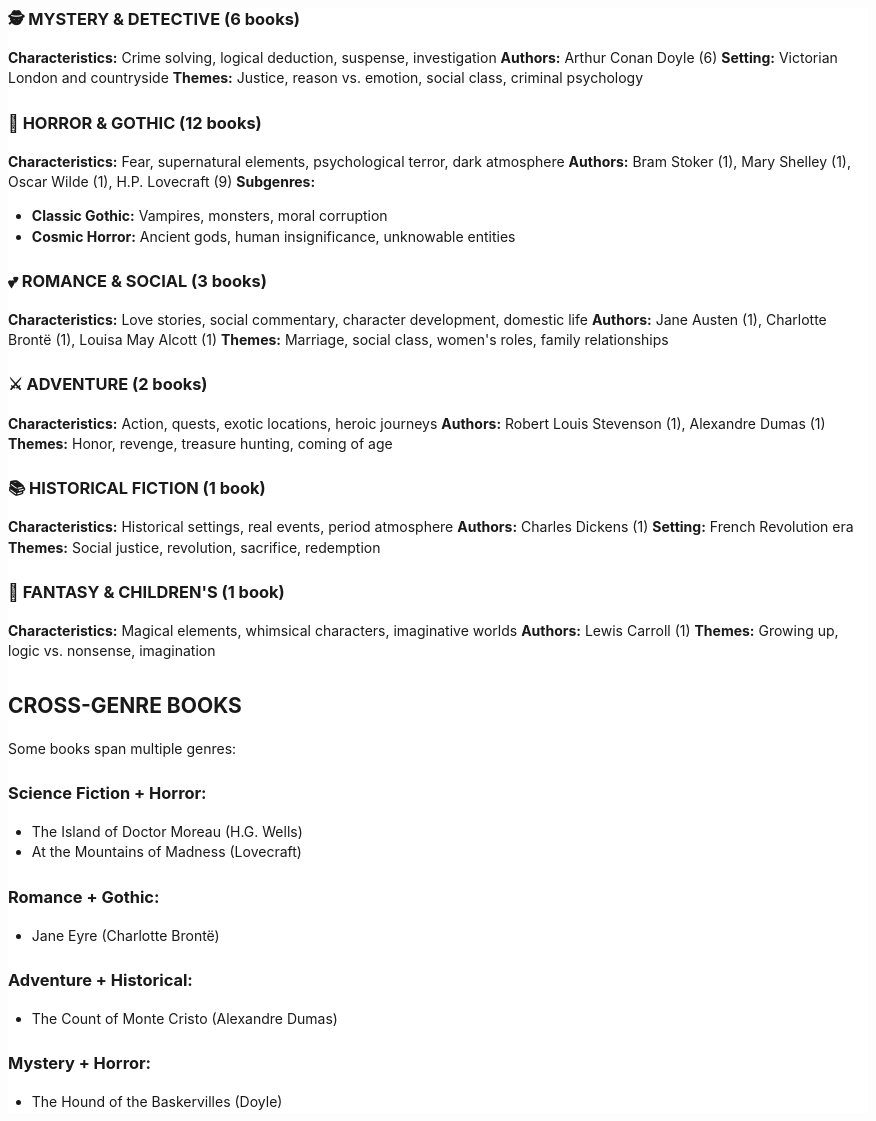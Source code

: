 ### 🕵️ **MYSTERY & DETECTIVE** (6 books)
**Characteristics:** Crime solving, logical deduction, suspense, investigation
**Authors:** Arthur Conan Doyle (6)
**Setting:** Victorian London and countryside
**Themes:** Justice, reason vs. emotion, social class, criminal psychology

### 👻 **HORROR & GOTHIC** (12 books)
**Characteristics:** Fear, supernatural elements, psychological terror, dark atmosphere
**Authors:** Bram Stoker (1), Mary Shelley (1), Oscar Wilde (1), H.P. Lovecraft (9)
**Subgenres:** 
- **Classic Gothic:** Vampires, monsters, moral corruption
- **Cosmic Horror:** Ancient gods, human insignificance, unknowable entities

### 💕 **ROMANCE & SOCIAL** (3 books)
**Characteristics:** Love stories, social commentary, character development, domestic life
**Authors:** Jane Austen (1), Charlotte Brontë (1), Louisa May Alcott (1)
**Themes:** Marriage, social class, women's roles, family relationships

### ⚔️ **ADVENTURE** (2 books)
**Characteristics:** Action, quests, exotic locations, heroic journeys
**Authors:** Robert Louis Stevenson (1), Alexandre Dumas (1)
**Themes:** Honor, revenge, treasure hunting, coming of age

### 📚 **HISTORICAL FICTION** (1 book)
**Characteristics:** Historical settings, real events, period atmosphere
**Authors:** Charles Dickens (1)
**Setting:** French Revolution era
**Themes:** Social justice, revolution, sacrifice, redemption

### 🧚 **FANTASY & CHILDREN'S** (1 book)
**Characteristics:** Magical elements, whimsical characters, imaginative worlds
**Authors:** Lewis Carroll (1)
**Themes:** Growing up, logic vs. nonsense, imagination

## CROSS-GENRE BOOKS

Some books span multiple genres:

### **Science Fiction + Horror:**
- The Island of Doctor Moreau (H.G. Wells)
- At the Mountains of Madness (Lovecraft)

### **Romance + Gothic:**
- Jane Eyre (Charlotte Brontë)

### **Adventure + Historical:**
- The Count of Monte Cristo (Alexandre Dumas)

### **Mystery + Horror:**
- The Hound of the Baskervilles (Doyle)
